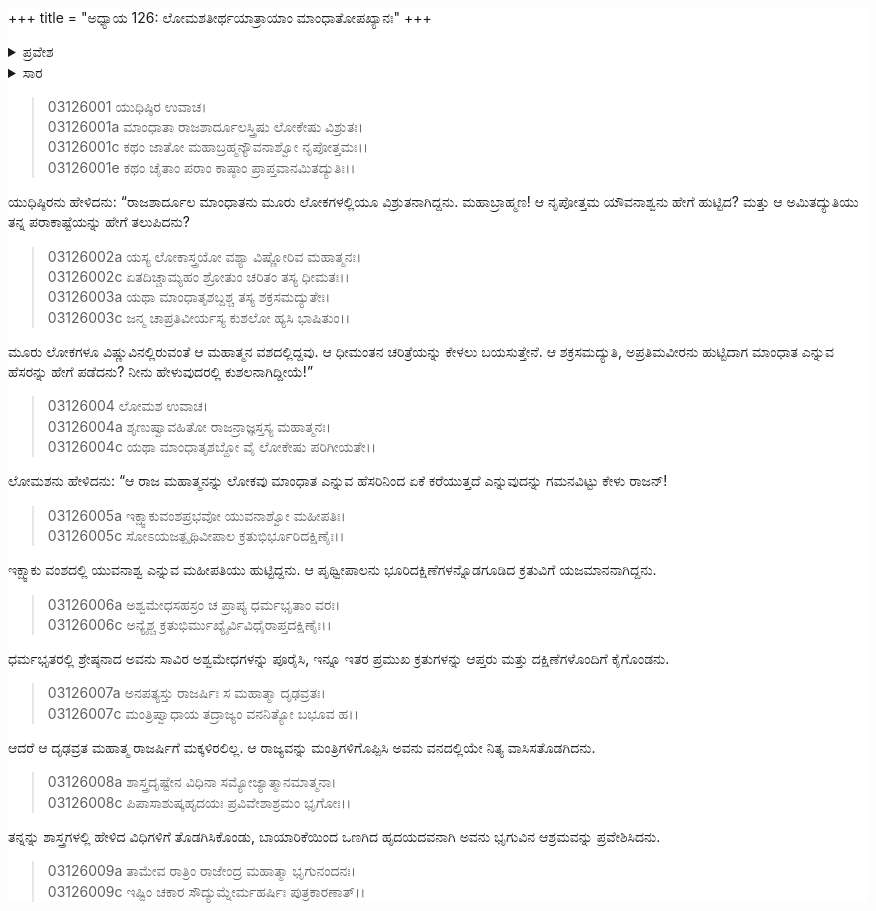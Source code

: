 +++
title = "ಅಧ್ಯಾಯ 126: ಲೋಮಶತೀರ್ಥಯಾತ್ರಾಯಾಂ ಮಾಂಧಾತೋಪಖ್ಯಾನಃ"
+++

<details><summary>ಪ್ರವೇಶ</summary></details>


<details><summary>ಸಾರ</summary></details>


> 03126001 ಯುಧಿಷ್ಠಿರ ಉವಾಚ।  
03126001a ಮಾಂಧಾತಾ ರಾಜಶಾರ್ದೂಲಸ್ತ್ರಿಷು ಲೋಕೇಷು ವಿಶ್ರುತಃ।  
03126001c ಕಥಂ ಜಾತೋ ಮಹಾಬ್ರಹ್ಮನ್ಯೌವನಾಶ್ವೋ ನೃಪೋತ್ತಮಃ।।  
03126001e ಕಥಂ ಚೈತಾಂ ಪರಾಂ ಕಾಷ್ಠಾಂ ಪ್ರಾಪ್ತವಾನಮಿತದ್ಯುತಿಃ।।

ಯುಧಿಷ್ಠಿರನು ಹೇಳಿದನು: “ರಾಜಶಾರ್ದೂಲ ಮಾಂಧಾತನು ಮೂರು ಲೋಕಗಳಲ್ಲಿಯೂ ವಿಶ್ರುತನಾಗಿದ್ದನು. ಮಹಾಬ್ರಾಹ್ಮಣ! ಆ ನೃಪೋತ್ತಮ ಯೌವನಾಶ್ವನು ಹೇಗೆ ಹುಟ್ಟಿದ? ಮತ್ತು ಆ ಅಮಿತದ್ಯುತಿಯು ತನ್ನ ಪರಾಕಾಷ್ಟೆಯನ್ನು ಹೇಗೆ ತಲುಪಿದನು?

> 03126002a ಯಸ್ಯ ಲೋಕಾಸ್ತ್ರಯೋ ವಶ್ಯಾ ವಿಷ್ಣೋರಿವ ಮಹಾತ್ಮನಃ।  
03126002c ಏತದಿಚ್ಚಾಮ್ಯಹಂ ಶ್ರೋತುಂ ಚರಿತಂ ತಸ್ಯ ಧೀಮತಃ।।  
03126003a ಯಥಾ ಮಾಂಧಾತೃಶಬ್ದಶ್ಚ ತಸ್ಯ ಶಕ್ರಸಮದ್ಯುತೇಃ।   
03126003c ಜನ್ಮ ಚಾಪ್ರತಿವೀರ್ಯಸ್ಯ ಕುಶಲೋ ಹ್ಯಸಿ ಭಾಷಿತುಂ।।

ಮೂರು ಲೋಕಗಳೂ ವಿಷ್ಣುವಿನಲ್ಲಿರುವಂತೆ ಆ ಮಹಾತ್ಮನ ವಶದಲ್ಲಿದ್ದವು. ಆ ಧೀಮಂತನ ಚರಿತ್ರೆಯನ್ನು ಕೇಳಲು ಬಯಸುತ್ತೇನೆ. ಆ ಶಕ್ರಸಮದ್ಯುತಿ, ಅಪ್ರತಿಮವೀರನು ಹುಟ್ಟಿದಾಗ ಮಾಂಧಾತ ಎನ್ನುವ ಹೆಸರನ್ನು ಹೇಗೆ ಪಡೆದನು? ನೀನು ಹೇಳುವುದರಲ್ಲಿ ಕುಶಲನಾಗಿದ್ದೀಯೆ!”

> 03126004 ಲೋಮಶ ಉವಾಚ।  
03126004a ಶೃಣುಷ್ವಾವಹಿತೋ ರಾಜನ್ರಾಜ್ಞಸ್ತಸ್ಯ ಮಹಾತ್ಮನಃ।  
03126004c ಯಥಾ ಮಾಂಧಾತೃಶಬ್ದೋ ವೈ ಲೋಕೇಷು ಪರಿಗೀಯತೇ।।

ಲೋಮಶನು ಹೇಳಿದನು: “ಆ ರಾಜ ಮಹಾತ್ಮನನ್ನು ಲೋಕವು ಮಾಂಧಾತ ಎನ್ನುವ ಹೆಸರಿನಿಂದ ಏಕೆ ಕರೆಯುತ್ತದೆ ಎನ್ನುವುದನ್ನು ಗಮನವಿಟ್ಟು ಕೇಳು ರಾಜನ್!

> 03126005a ಇಕ್ಷ್ವಾಕುವಂಶಪ್ರಭವೋ ಯುವನಾಶ್ವೋ ಮಹೀಪತಿಃ।   
03126005c ಸೋಽಯಜತ್ಪೃಥಿವೀಪಾಲ ಕ್ರತುಭಿರ್ಭೂರಿದಕ್ಷಿಣೈಃ।।

ಇಕ್ಷ್ವಾಕು ವಂಶದಲ್ಲಿ ಯುವನಾಶ್ವ ಎನ್ನುವ ಮಹೀಪತಿಯು ಹುಟ್ಟಿದ್ದನು. ಆ ಪೃಥ್ವೀಪಾಲನು ಭೂರಿದಕ್ಷಿಣೆಗಳನ್ನೊಡಗೂಡಿದ ಕ್ರತುವಿಗೆ ಯಜಮಾನನಾಗಿದ್ದನು.

> 03126006a ಅಶ್ವಮೇಧಸಹಸ್ರಂ ಚ ಪ್ರಾಪ್ಯ ಧರ್ಮಭೃತಾಂ ವರಃ।  
03126006c ಅನ್ಯೈಶ್ಚ ಕ್ರತುಭಿರ್ಮುಖ್ಯೈರ್ವಿವಿಧೈರಾಪ್ತದಕ್ಷಿಣೈಃ।।

ಧರ್ಮಭೃತರಲ್ಲಿ ಶ್ರೇಷ್ಠನಾದ ಅವನು ಸಾವಿರ ಅಶ್ವಮೇಧಗಳನ್ನು ಪೂರೈಸಿ, ಇನ್ನೂ ಇತರ ಪ್ರಮುಖ ಕ್ರತುಗಳನ್ನು ಆಪ್ತರು ಮತ್ತು ದಕ್ಷಿಣೆಗಳೊಂದಿಗೆ ಕೈಗೊಂಡನು.

> 03126007a ಅನಪತ್ಯಸ್ತು ರಾಜರ್ಷಿಃ ಸ ಮಹಾತ್ಮಾ ದೃಢವ್ರತಃ।  
03126007c ಮಂತ್ರಿಷ್ವಾಧಾಯ ತದ್ರಾಜ್ಯಂ ವನನಿತ್ಯೋ ಬಭೂವ ಹ।।

ಆದರೆ ಆ ದೃಢವ್ರತ ಮಹಾತ್ಮ ರಾಜರ್ಷಿಗೆ ಮಕ್ಕಳಿರಲಿಲ್ಲ. ಆ ರಾಜ್ಯವನ್ನು ಮಂತ್ರಿಗಳಿಗೊಪ್ಪಿಸಿ ಅವನು ವನದಲ್ಲಿಯೇ ನಿತ್ಯ ವಾಸಿಸತೊಡಗಿದನು.

> 03126008a ಶಾಸ್ತ್ರದೃಷ್ಟೇನ ವಿಧಿನಾ ಸಮ್ಯೋಜ್ಯಾತ್ಮಾನಮಾತ್ಮನಾ।   
03126008c ಪಿಪಾಸಾಶುಷ್ಕಹೃದಯಃ ಪ್ರವಿವೇಶಾಶ್ರಮಂ ಭೃಗೋಃ।।

ತನ್ನನ್ನು ಶಾಸ್ತ್ರಗಳಲ್ಲಿ ಹೇಳಿದ ವಿಧಿಗಳಿಗೆ ತೊಡಗಿಸಿಕೊಂಡು, ಬಾಯಾರಿಕೆಯಿಂದ ಒಣಗಿದ ಹೃದಯದವನಾಗಿ ಅವನು ಭೃಗುವಿನ ಆಶ್ರಮವನ್ನು ಪ್ರವೇಶಿಸಿದನು.

> 03126009a ತಾಮೇವ ರಾತ್ರಿಂ ರಾಜೇಂದ್ರ ಮಹಾತ್ಮಾ ಭೃಗುನಂದನಃ।  
03126009c ಇಷ್ಟಿಂ ಚಕಾರ ಸೌದ್ಯುಮ್ನೇರ್ಮಹರ್ಷಿಃ ಪುತ್ರಕಾರಣಾತ್।।
